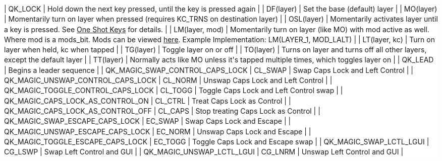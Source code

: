 | QK_LOCK                                      | Hold down the next key pressed, until the key is pressed again                                                                                                                |
| DF(layer)                                    | Set the base (default) layer                                                                                                                                                  |
| MO(layer)                                    | Momentarily turn on layer when pressed (requires KC_TRNS on destination layer)                                                                                                |
| OSL(layer)                                   | Momentarily activates layer until a key is pressed. See [One Shot Keys](one_shot_keys.md) for details.                                                                        |
| LM(layer, mod)                               | Momentarily turn on layer (like MO) with mod active as well.  Where mod is a mods_bit.  Mods can be viewed [here](mod_tap.md).  Example Implementation: LM(LAYER_1, MOD_LALT) |
| LT(layer, kc)                                | Turn on layer when held, kc when tapped                                                                                                                                       |
| TG(layer)                                    | Toggle layer on or off                                                                                                                                                        |
| TO(layer)                                    | Turns on layer and turns off all other layers, except the default layer                                                                                                       |
| TT(layer)                                    | Normally acts like MO unless it's tapped multiple times, which toggles layer on                                                                                               |
| QK_LEAD                                      | Begins a leader sequence                                                                                                                                                      |
| QK_MAGIC_SWAP_CONTROL_CAPS_LOCK              | CL_SWAP                                                                                                                                                                       | Swap Caps Lock and Left Control                                                                                                              |
| QK_MAGIC_UNSWAP_CONTROL_CAPS_LOCK            | CL_NORM                                                                                                                                                                       | Unswap Caps Lock and Left Control                                                                                                            |
| QK_MAGIC_TOGGLE_CONTROL_CAPS_LOCK            | CL_TOGG                                                                                                                                                                       | Toggle Caps Lock and Left Control swap                                                                                                       |
| QK_MAGIC_CAPS_LOCK_AS_CONTROL_ON             | CL_CTRL                                                                                                                                                                       | Treat Caps Lock as Control                                                                                                                   |
| QK_MAGIC_CAPS_LOCK_AS_CONTROL_OFF            | CL_CAPS                                                                                                                                                                       | Stop treating Caps Lock as Control                                                                                                           |
| QK_MAGIC_SWAP_ESCAPE_CAPS_LOCK               | EC_SWAP                                                                                                                                                                       | Swap Caps Lock and Escape                                                                                                                    |
| QK_MAGIC_UNSWAP_ESCAPE_CAPS_LOCK             | EC_NORM                                                                                                                                                                       | Unswap Caps Lock and Escape                                                                                                                  |
| QK_MAGIC_TOGGLE_ESCAPE_CAPS_LOCK             | EC_TOGG                                                                                                                                                                       | Toggle Caps Lock and Escape swap                                                                                                             |
| QK_MAGIC_SWAP_LCTL_LGUI                      | CG_LSWP                                                                                                                                                                       | Swap Left Control and GUI                                                                                                                    |
| QK_MAGIC_UNSWAP_LCTL_LGUI                    | CG_LNRM                                                                                                                                                                       | Unswap Left Control and GUI                                                                                                                  |